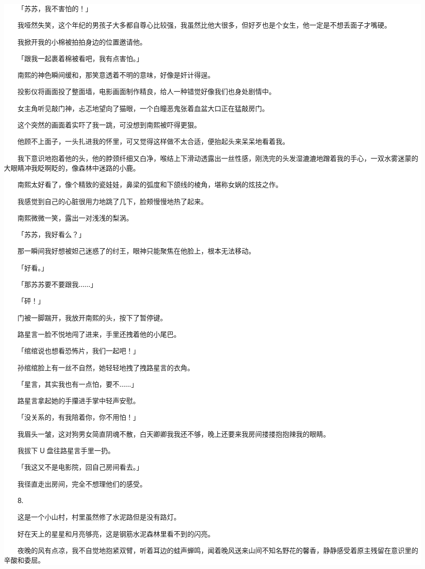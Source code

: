 &emsp;&emsp;「苏苏，我不害怕的！」  
  
&emsp;&emsp;我哑然失笑，这个年纪的男孩子大多都自尊心比较强，我虽然比他大很多，但好歹也是个女生，他一定是不想丢面子才嘴硬。  
  
&emsp;&emsp;我掀开我的小棉被拍拍身边的位置邀请他。  
  
&emsp;&emsp;「跟我一起裹着棉被看吧，我有点害怕。」  
  
&emsp;&emsp;南熙的神色瞬间缓和，那笑意透着不明的意味，好像是奸计得逞。  
  
&emsp;&emsp;投影仪将画面投了整面墙，电影画面制作精良，给人一种错觉好像我们也身处剧情中。  
  
&emsp;&emsp;女主角听见敲门神，忐忑地望向了猫眼，一个白瞳恶鬼张着血盆大口正在猛敲房门。  
  
&emsp;&emsp;这个突然的画面着实吓了我一跳，可没想到南熙被吓得更狠。  
  
&emsp;&emsp;他顾不上面子，一头扎进我的怀里，可又觉得这样做不太合适，便抬起头来呆呆地看着我。  
  
&emsp;&emsp;我下意识地抱着他的头，他的脖颈纤细又白净，喉结上下滑动透露出一丝性感，刚洗完的头发湿漉漉地蹭着我的手心，一双水雾迷蒙的大眼睛冲我眨啊眨的，像森林中迷路的小鹿。  
  
&emsp;&emsp;南熙太好看了，像个精致的瓷娃娃，鼻梁的弧度和下颌线的棱角，堪称女娲的炫技之作。  
  
&emsp;&emsp;我感觉到自己的心脏很用力地跳了几下，脸颊慢慢地热了起来。  
  
&emsp;&emsp;南熙微微一笑，露出一对浅浅的梨涡。  
  
&emsp;&emsp;「苏苏，我好看么？」  
  
&emsp;&emsp;那一瞬间我好想被妲己迷惑了的纣王，眼神只能聚焦在他脸上，根本无法移动。  
  
&emsp;&emsp;「好看。」  
  
&emsp;&emsp;「那苏苏要不要跟我……」  
  
&emsp;&emsp;「砰！」  
  
&emsp;&emsp;门被一脚踹开，我放开南熙的头，按下了暂停键。  
  
&emsp;&emsp;路星言一脸不悦地闯了进来，手里还拽着他的小尾巴。  
  
&emsp;&emsp;「绾绾说也想看恐怖片，我们一起吧！」  
  
&emsp;&emsp;孙绾绾脸上有一丝不自然，她轻轻地拽了拽路星言的衣角。  
  
&emsp;&emsp;「星言，其实我也有一点怕，要不……」  
  
&emsp;&emsp;路星言拿起她的手攥进手掌中轻声安慰。  
  
&emsp;&emsp;「没关系的，有我陪着你，你不用怕！」  
  
&emsp;&emsp;我眉头一皱，这对狗男女简直阴魂不散，白天卿卿我我还不够，晚上还要来我房间搂搂抱抱辣我的眼睛。  
  
&emsp;&emsp;我拔下 U 盘往路星言手里一扔。  
  
&emsp;&emsp;「我这又不是电影院，回自己房间看去。」  
  
&emsp;&emsp;我径直走出房间，完全不想理他们的感受。  
  
&emsp;&emsp;8.  
  
&emsp;&emsp;这是一个小山村，村里虽然修了水泥路但是没有路灯。  
  
&emsp;&emsp;好在天上的星星和月亮够亮，这是钢筋水泥森林里看不到的闪亮。  
  
&emsp;&emsp;夜晚的风有点凉，我不自觉地抱紧双臂，听着耳边的蛙声蝉鸣，闻着晚风送来山间不知名野花的馨香，静静感受着原主残留在意识里的辛酸和委屈。  
  